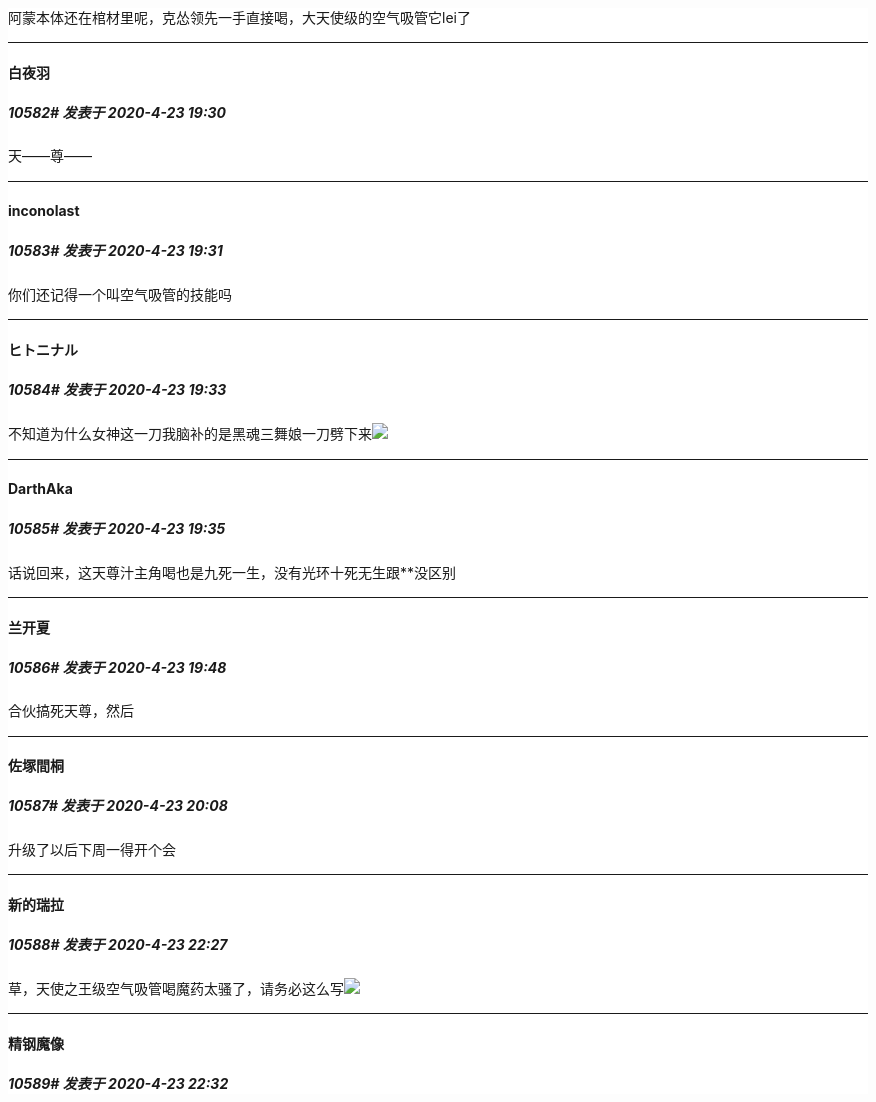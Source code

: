 阿蒙本体还在棺材里呢，克怂领先一手直接喝，大天使级的空气吸管它lei了

*****

####  白夜羽  
##### 10582#       发表于 2020-4-23 19:30

天——尊——

*****

####  inconolast  
##### 10583#       发表于 2020-4-23 19:31

你们还记得一个叫空气吸管的技能吗

*****

####  ヒトニナル  
##### 10584#       发表于 2020-4-23 19:33

不知道为什么女神这一刀我脑补的是黑魂三舞娘一刀劈下来<img src="https://static.saraba1st.com/image/smiley/face2017/068.png" referrerpolicy="no-referrer">

*****

####  DarthAka  
##### 10585#       发表于 2020-4-23 19:35

话说回来，这天尊汁主角喝也是九死一生，没有光环十死无生跟**没区别

*****

####  兰开夏  
##### 10586#       发表于 2020-4-23 19:48

合伙搞死天尊，然后

*****

####  佐塚間桐  
##### 10587#       发表于 2020-4-23 20:08

升级了以后下周一得开个会

*****

####  新的瑞拉  
##### 10588#       发表于 2020-4-23 22:27

草，天使之王级空气吸管喝魔药太骚了，请务必这么写<img src="https://static.saraba1st.com/image/smiley/face2017/068.png" referrerpolicy="no-referrer">

*****

####  精钢魔像  
##### 10589#       发表于 2020-4-23 22:32
